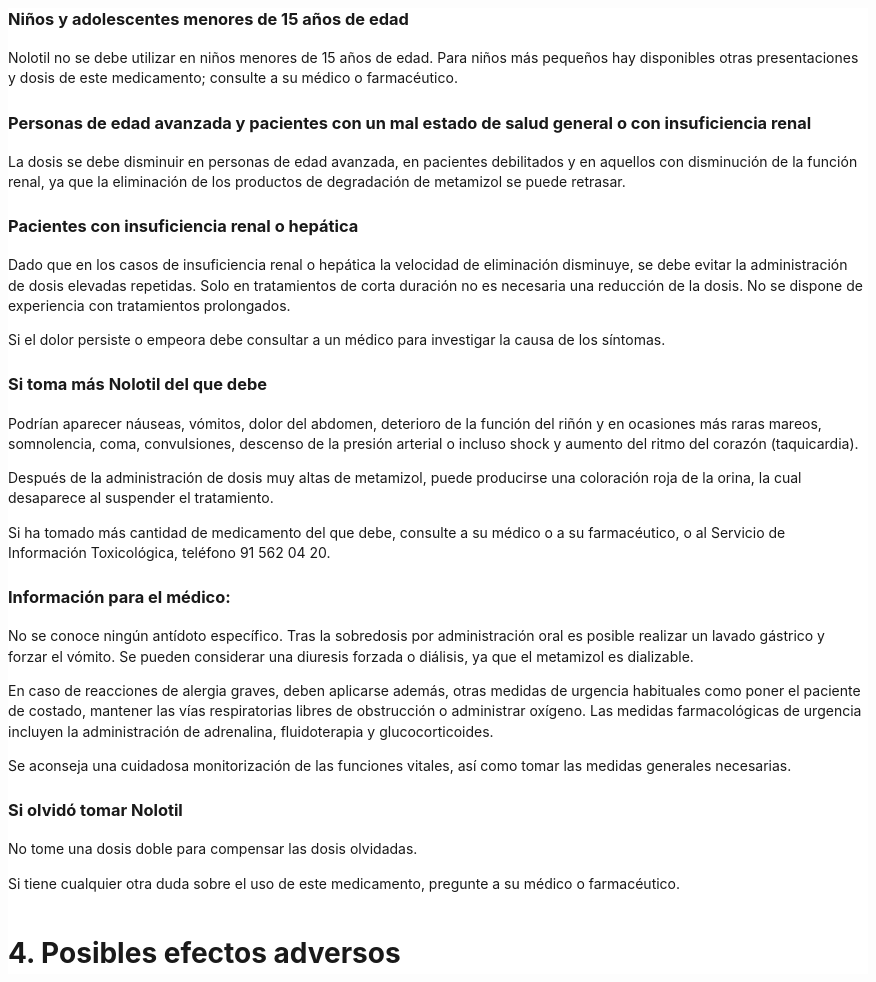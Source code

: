 ### Niños y adolescentes menores de 15 años de edad

Nolotil no se debe utilizar en niños menores de 15 años de edad. Para niños más pequeños hay disponibles otras presentaciones y dosis de este medicamento; consulte a su médico o farmacéutico.

### Personas de edad avanzada y pacientes con un mal estado de salud general o con insuficiencia renal

La dosis se debe disminuir en personas de edad avanzada, en pacientes debilitados y en aquellos con disminución de la función renal, ya que la eliminación de los productos de degradación de metamizol se puede retrasar.

### Pacientes con insuficiencia renal o hepática

Dado que en los casos de insuficiencia renal o hepática la velocidad de eliminación disminuye, se debe evitar la administración de dosis elevadas repetidas. Solo en tratamientos de corta duración no es necesaria una reducción de la dosis. No se dispone de experiencia con tratamientos prolongados.

Si el dolor persiste o empeora debe consultar a un médico para investigar la causa de los síntomas.

### Si toma más Nolotil del que debe

Podrían aparecer náuseas, vómitos, dolor del abdomen, deterioro de la función del riñón y en ocasiones más raras mareos, somnolencia, coma, convulsiones, descenso de la presión arterial o incluso shock y aumento del ritmo del corazón (taquicardia).

Después de la administración de dosis muy altas de metamizol, puede producirse una coloración roja de la orina, la cual desaparece al suspender el tratamiento.

Si ha tomado más cantidad de medicamento del que debe, consulte a su médico o a su farmacéutico, o al Servicio de Información Toxicológica, teléfono 91 562 04 20.

### Información para el médico:

No se conoce ningún antídoto específico. Tras la sobredosis por administración oral es posible realizar un lavado gástrico y forzar el vómito. Se pueden considerar una diuresis forzada o diálisis, ya que el metamizol es dializable.

En caso de reacciones de alergia graves, deben aplicarse además, otras medidas de urgencia habituales como poner el paciente de costado, mantener las vías respiratorias libres de obstrucción o administrar oxígeno. Las medidas farmacológicas de urgencia incluyen la administración de adrenalina, fluidoterapia y glucocorticoides.

Se aconseja una cuidadosa monitorización de las funciones vitales, así como tomar las medidas generales necesarias.

### Si olvidó tomar Nolotil

No tome una dosis doble para compensar las dosis olvidadas.

Si tiene cualquier otra duda sobre el uso de este medicamento, pregunte a su médico o farmacéutico.

# 4. Posibles efectos adversos
